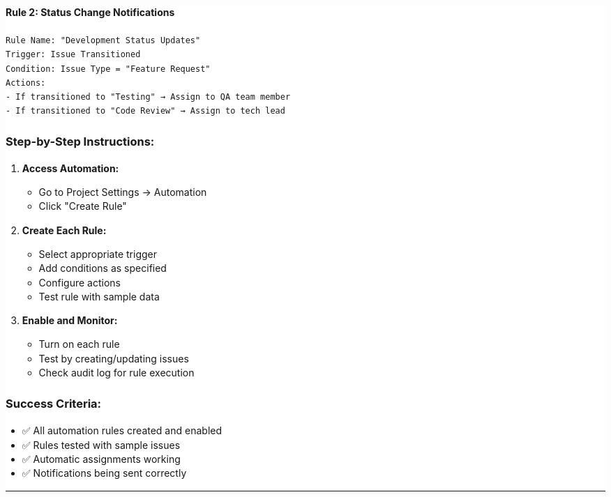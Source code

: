 #### **Rule 2: Status Change Notifications**
```
Rule Name: "Development Status Updates"
Trigger: Issue Transitioned
Condition: Issue Type = "Feature Request"
Actions:
- If transitioned to "Testing" → Assign to QA team member
- If transitioned to "Code Review" → Assign to tech lead
```

### **Step-by-Step Instructions:**

1. **Access Automation:**
   - Go to Project Settings → Automation
   - Click "Create Rule"

2. **Create Each Rule:**
   - Select appropriate trigger
   - Add conditions as specified
   - Configure actions
   - Test rule with sample data

3. **Enable and Monitor:**
   - Turn on each rule
   - Test by creating/updating issues
   - Check audit log for rule execution

### **Success Criteria:**
- ✅ All automation rules created and enabled
- ✅ Rules tested with sample issues
- ✅ Automatic assignments working
- ✅ Notifications being sent correctly

---
